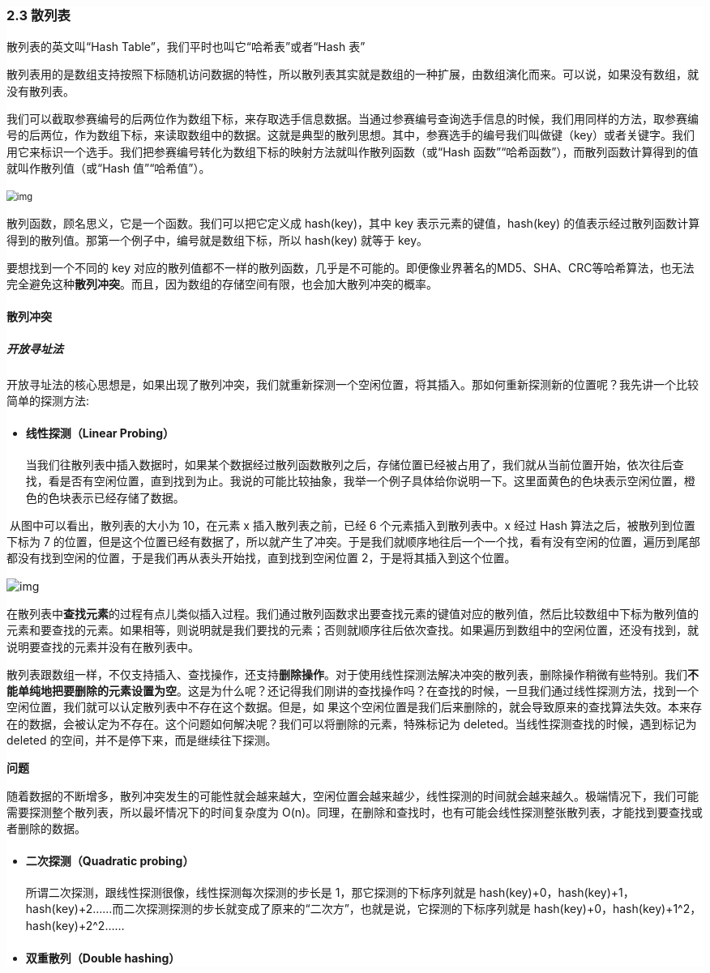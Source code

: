 

### 2.3 散列表

散列表的英文叫“Hash Table”，我们平时也叫它“哈希表”或者“Hash 表”

散列表用的是数组支持按照下标随机访问数据的特性，所以散列表其实就是数组的一种扩展，由数组演化而来。可以说，如果没有数组，就没有散列表。

我们可以截取参赛编号的后两位作为数组下标，来存取选手信息数据。当通过参赛编号查询选手信息的时候，我们用同样的方法，取参赛编号的后两位，作为数组下标，来读取数组中的数据。这就是典型的散列思想。其中，参赛选手的编号我们叫做键（key）或者关键字。我们用它来标识一个选手。我们把参赛编号转化为数组下标的映射方法就叫作散列函数（或“Hash 函数”“哈希函数”），而散列函数计算得到的值就叫作散列值（或“Hash 值”“哈希值”）。

<img src="https://static001.geekbang.org/resource/image/92/73/92c89a57e21f49d2f14f4424343a2773.jpg?wh=1142*744" alt="img" style="zoom:80%;" />

散列函数，顾名思义，它是一个函数。我们可以把它定义成 hash(key)，其中 key 表示元素的键值，hash(key) 的值表示经过散列函数计算得到的散列值。那第一个例子中，编号就是数组下标，所以 hash(key) 就等于 key。

要想找到一个不同的 key 对应的散列值都不一样的散列函数，几乎是不可能的。即便像业界著名的MD5、SHA、CRC等哈希算法，也无法完全避免这种**散列冲突**。而且，因为数组的存储空间有限，也会加大散列冲突的概率。

#### 散列冲突

##### 开放寻址法

开放寻址法的核心思想是，如果出现了散列冲突，我们就重新探测一个空闲位置，将其插入。那如何重新探测新的位置呢？我先讲一个比较简单的探测方法:

- #### 线性探测（Linear Probing）

  当我们往散列表中插入数据时，如果某个数据经过散列函数散列之后，存储位置已经被占用了，我们就从当前位置开始，依次往后查找，看是否有空闲位置，直到找到为止。我说的可能比较抽象，我举一个例子具体给你说明一下。这里面黄色的色块表示空闲位置，橙色的色块表示已经存储了数据。

​	从图中可以看出，散列表的大小为 10，在元素 x 插入散列表之前，已经 6 个元素插入到散列表中。x 经过 Hash 算法之后，被散列到位置下标为 7 的位置，但是这个位置已经有数据了，所以就产生了冲突。于是我们就顺序地往后一个一个找，看有没有空闲的位置，遍历到尾部都没有找到空闲的位置，于是我们再从表头开始找，直到找到空闲位置 2，于是将其插入到这个位置。

![img](https://static001.geekbang.org/resource/image/5c/d5/5c31a3127cbc00f0c63409bbe1fbd0d5.jpg?wh=1142*530)



在散列表中**查找元素**的过程有点儿类似插入过程。我们通过散列函数求出要查找元素的键值对应的散列值，然后比较数组中下标为散列值的元素和要查找的元素。如果相等，则说明就是我们要找的元素；否则就顺序往后依次查找。如果遍历到数组中的空闲位置，还没有找到，就说明要查找的元素并没有在散列表中。



散列表跟数组一样，不仅支持插入、查找操作，还支持**删除操作**。对于使用线性探测法解决冲突的散列表，删除操作稍微有些特别。我们**不能单纯地把要删除的元素设置为空**。这是为什么呢？还记得我们刚讲的查找操作吗？在查找的时候，一旦我们通过线性探测方法，找到一个空闲位置，我们就可以认定散列表中不存在这个数据。但是，如 果这个空闲位置是我们后来删除的，就会导致原来的查找算法失效。本来存在的数据，会被认定为不存在。这个问题如何解决呢？我们可以将删除的元素，特殊标记为 deleted。当线性探测查找的时候，遇到标记为 deleted 的空间，并不是停下来，而是继续往下探测。

**问题**

随着数据的不断增多，散列冲突发生的可能性就会越来越大，空闲位置会越来越少，线性探测的时间就会越来越久。极端情况下，我们可能需要探测整个散列表，所以最坏情况下的时间复杂度为 O(n)。同理，在删除和查找时，也有可能会线性探测整张散列表，才能找到要查找或者删除的数据。



- #### 二次探测（Quadratic probing）

  所谓二次探测，跟线性探测很像，线性探测每次探测的步长是 1，那它探测的下标序列就是 hash(key)+0，hash(key)+1，hash(key)+2……而二次探测探测的步长就变成了原来的“二次方”，也就是说，它探测的下标序列就是 hash(key)+0，hash(key)+1^2，hash(key)+2^2……

  

- #### 双重散列（Double hashing）
